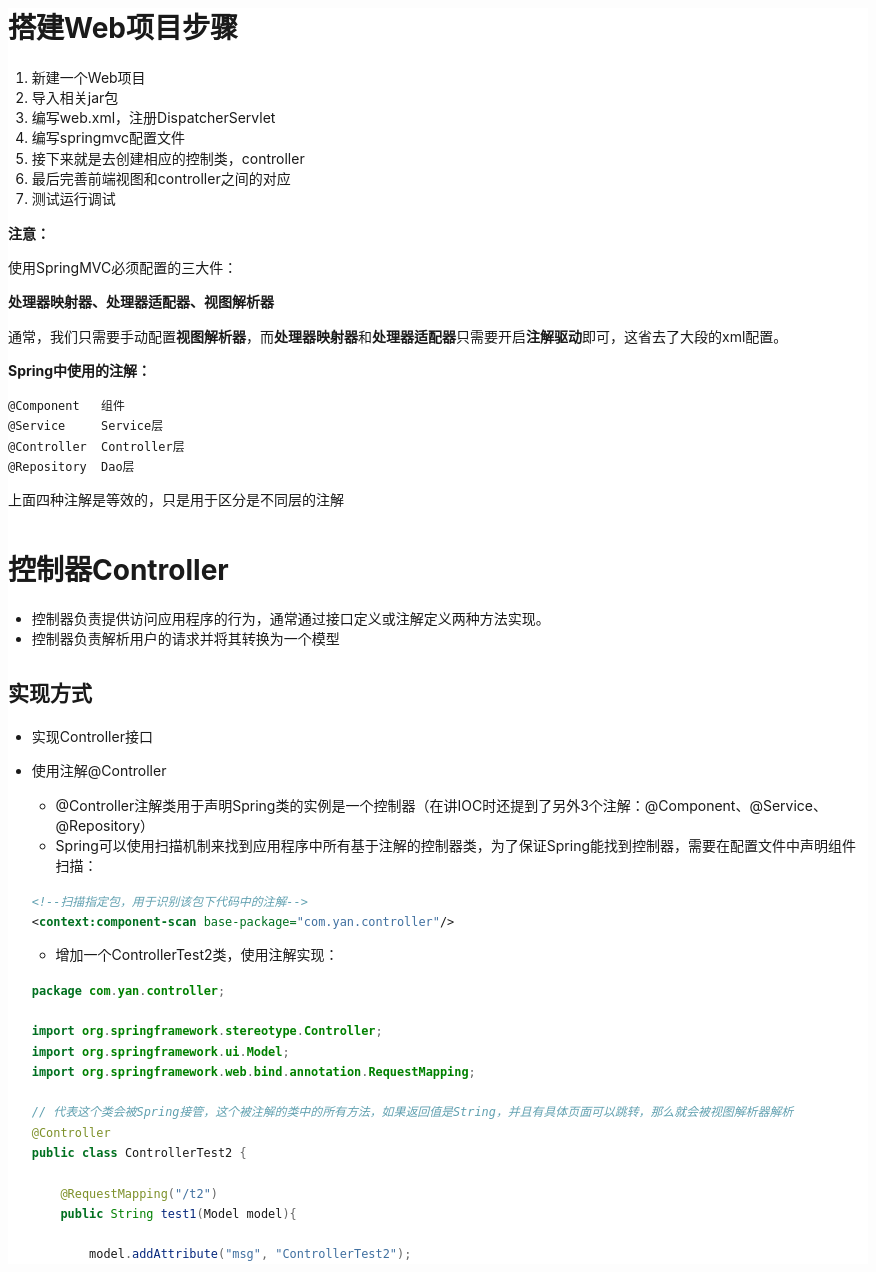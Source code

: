 

# 搭建Web项目步骤

1. 新建一个Web项目
2. 导入相关jar包
3. 编写web.xml，注册DispatcherServlet
4. 编写springmvc配置文件
5. 接下来就是去创建相应的控制类，controller
6. 最后完善前端视图和controller之间的对应
7. 测试运行调试

**注意：**

使用SpringMVC必须配置的三大件：

**处理器映射器、处理器适配器、视图解析器**

通常，我们只需要手动配置**视图解析器**，而**处理器映射器**和**处理器适配器**只需要开启**注解驱动**即可，这省去了大段的xml配置。



**Spring中使用的注解：**

```xml
@Component   组件
@Service     Service层
@Controller  Controller层
@Repository  Dao层
```

上面四种注解是等效的，只是用于区分是不同层的注解



# 控制器Controller

* 控制器负责提供访问应用程序的行为，通常通过接口定义或注解定义两种方法实现。
* 控制器负责解析用户的请求并将其转换为一个模型

## 实现方式

* 实现Controller接口

* 使用注解@Controller

  * @Controller注解类用于声明Spring类的实例是一个控制器（在讲IOC时还提到了另外3个注解：@Component、@Service、@Repository）
  * Spring可以使用扫描机制来找到应用程序中所有基于注解的控制器类，为了保证Spring能找到控制器，需要在配置文件中声明组件扫描：

  ```xml
  <!--扫描指定包，用于识别该包下代码中的注解-->
  <context:component-scan base-package="com.yan.controller"/>
  ```

  * 增加一个ControllerTest2类，使用注解实现：

  ```java
  package com.yan.controller;
  
  import org.springframework.stereotype.Controller;
  import org.springframework.ui.Model;
  import org.springframework.web.bind.annotation.RequestMapping;
  
  // 代表这个类会被Spring接管，这个被注解的类中的所有方法，如果返回值是String，并且有具体页面可以跳转，那么就会被视图解析器解析
  @Controller
  public class ControllerTest2 {
  
      @RequestMapping("/t2")
      public String test1(Model model){
  
          model.addAttribute("msg", "ControllerTest2");
  ```